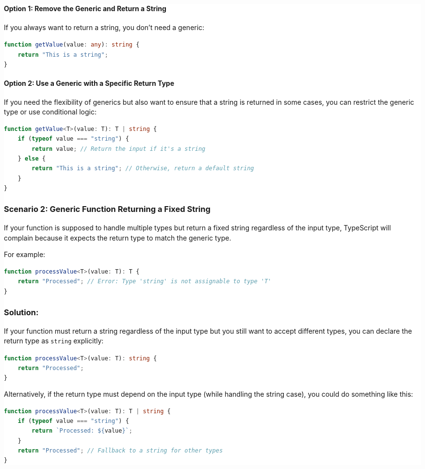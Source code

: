 #### Option 1: Remove the Generic and Return a String
If you always want to return a string, you don’t need a generic:

```typescript
function getValue(value: any): string {
    return "This is a string";
}
```

#### Option 2: Use a Generic with a Specific Return Type
If you need the flexibility of generics but also want to ensure that a string is returned in some cases, you can restrict the generic type or use conditional logic:

```typescript
function getValue<T>(value: T): T | string {
    if (typeof value === "string") {
        return value; // Return the input if it's a string
    } else {
        return "This is a string"; // Otherwise, return a default string
    }
}
```

### Scenario 2: Generic Function Returning a Fixed String

If your function is supposed to handle multiple types but return a fixed string regardless of the input type, TypeScript will complain because it expects the return type to match the generic type.

For example:

```typescript
function processValue<T>(value: T): T {
    return "Processed"; // Error: Type 'string' is not assignable to type 'T'
}
```

### Solution:
If your function must return a string regardless of the input type but you still want to accept different types, you can declare the return type as `string` explicitly:

```typescript
function processValue<T>(value: T): string {
    return "Processed";
}
```

Alternatively, if the return type must depend on the input type (while handling the string case), you could do something like this:

```typescript
function processValue<T>(value: T): T | string {
    if (typeof value === "string") {
        return `Processed: ${value}`;
    }
    return "Processed"; // Fallback to a string for other types
}
```
